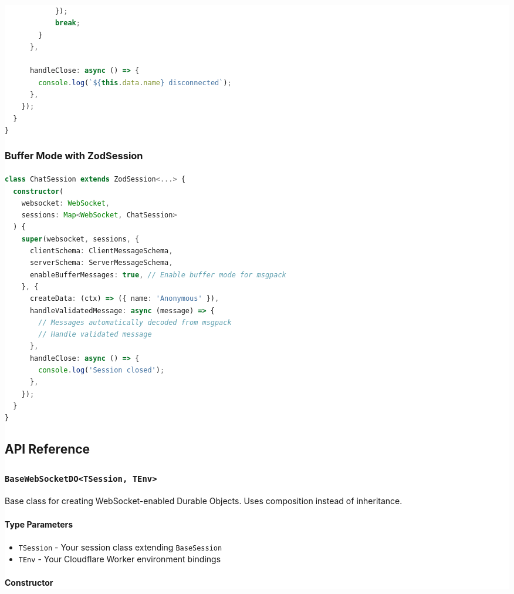```typescript
            });
            break;
        }
      },

      handleClose: async () => {
        console.log(`${this.data.name} disconnected`);
      },
    });
  }
}
```

### Buffer Mode with ZodSession

```typescript
class ChatSession extends ZodSession<...> {
  constructor(
    websocket: WebSocket,
    sessions: Map<WebSocket, ChatSession>
  ) {
    super(websocket, sessions, {
      clientSchema: ClientMessageSchema,
      serverSchema: ServerMessageSchema,
      enableBufferMessages: true, // Enable buffer mode for msgpack
    }, {
      createData: (ctx) => ({ name: 'Anonymous' }),
      handleValidatedMessage: async (message) => {
        // Messages automatically decoded from msgpack
        // Handle validated message
      },
      handleClose: async () => {
        console.log('Session closed');
      },
    });
  }
}
```

## API Reference

### `BaseWebSocketDO<TSession, TEnv>`

Base class for creating WebSocket-enabled Durable Objects. Uses composition instead of inheritance.

#### Type Parameters

- `TSession` - Your session class extending `BaseSession`
- `TEnv` - Your Cloudflare Worker environment bindings

#### Constructor
